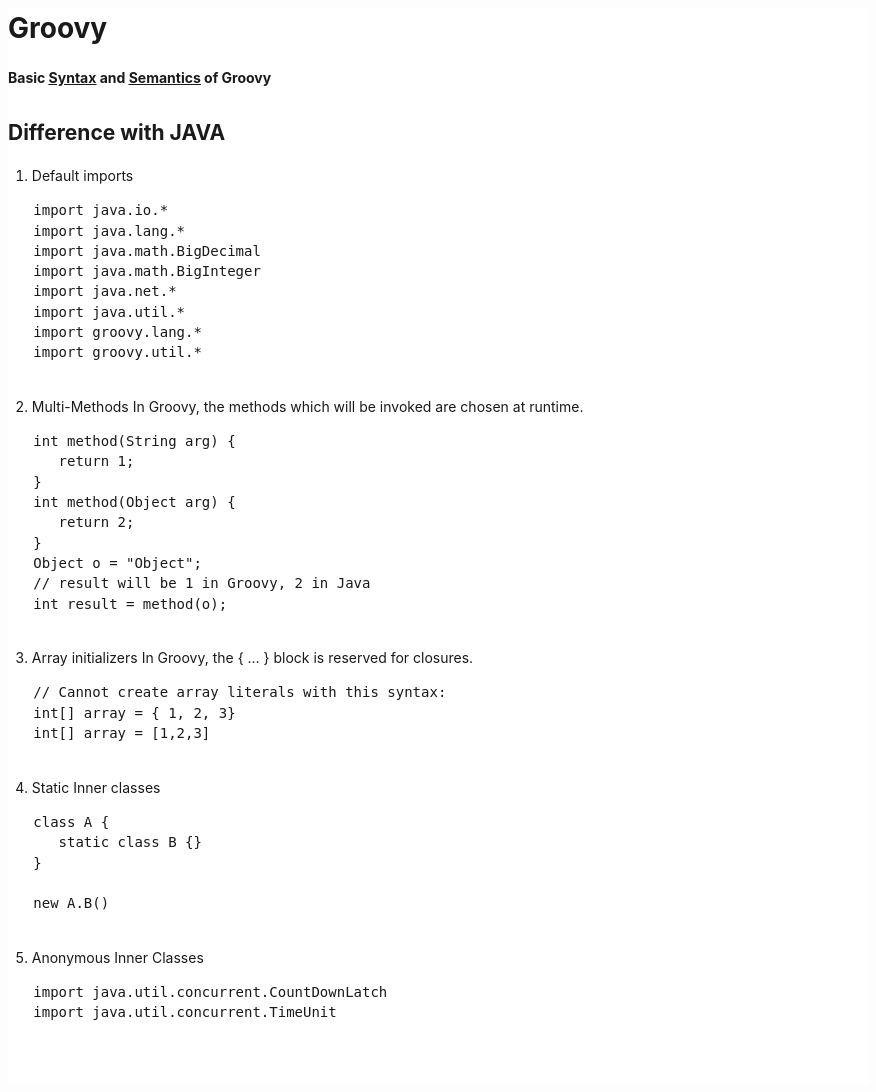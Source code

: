 # Groovy

#### Basic <u>[Syntax](http://www.groovy-lang.org/syntax.html)</u> and <u>[Semantics](http://www.groovy-lang.org/semantics.html)</u> of Groovy

## Difference with JAVA

   1. Default imports
   <pre class="prettyprint">
   import java.io.*
   import java.lang.*
   import java.math.BigDecimal
   import java.math.BigInteger
   import java.net.*
   import java.util.*
   import groovy.lang.*
   import groovy.util.*
   </pre>

   2. Multi-Methods
   In Groovy, the methods which will be invoked are chosen at runtime.
   <pre class="prettyprint">
   int method(String arg) {
      return 1;
   }
   int method(Object arg) {
      return 2;
   }
   Object o = "Object";
   // result will be 1 in Groovy, 2 in Java
   int result = method(o);
   </pre>

   3. Array initializers
   In Groovy, the { …​ } block is reserved for closures.
   <pre class="prettyprint">
   // Cannot create array literals with this syntax:
   int[] array = { 1, 2, 3}
   int[] array = [1,2,3]
   </pre>

   4. Static Inner classes
   <pre class="prettyprint">
   class A {
      static class B {}
   }

   new A.B()
   </pre>

   5. Anonymous Inner Classes
   <pre class="prettyprint">
   import java.util.concurrent.CountDownLatch
   import java.util.concurrent.TimeUnit
